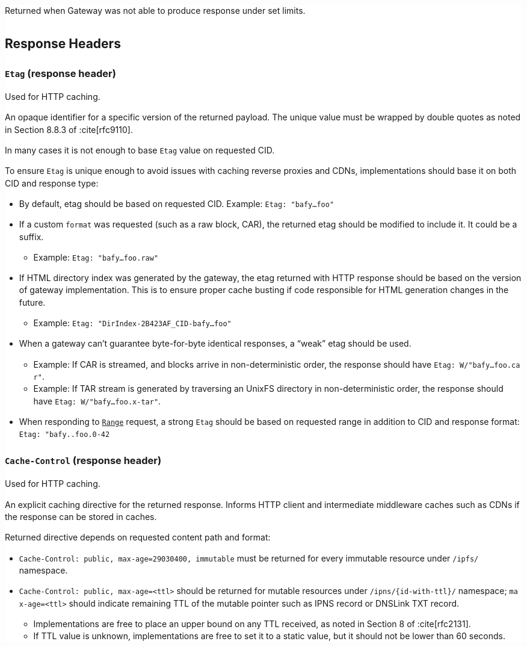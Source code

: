 Returned when Gateway was not able to produce response under set limits.

## Response Headers

### `Etag` (response header)

Used for HTTP caching.

An opaque identifier for a specific version of the returned payload. The unique
value must be wrapped by double quotes as noted in Section 8.8.3 of :cite[rfc9110].

In many cases it is not enough to base `Etag` value on requested CID.

To ensure `Etag` is unique enough to avoid issues with caching reverse proxies
and CDNs, implementations should base it on both CID and response type:

- By default, etag should be based on requested CID. Example: `Etag: "bafy…foo"`

- If a custom `format` was requested (such as a raw block, CAR), the
  returned etag should be modified to include it. It could be a suffix.
  - Example: `Etag: "bafy…foo.raw"`

- If HTML directory index was generated by the gateway, the etag returned with
  HTTP response should be based on the version of gateway implementation.
  This is to ensure proper cache busting if code responsible for HTML
  generation changes in the future.
  - Example: `Etag: "DirIndex-2B423AF_CID-bafy…foo"`

- When a gateway can’t guarantee byte-for-byte identical responses, a “weak”
  etag should be used.
  - Example: If CAR is streamed, and blocks arrive in non-deterministic order,
    the response should have `Etag: W/"bafy…foo.car"`.
  - Example: If TAR stream is generated by traversing an UnixFS directory in non-deterministic
    order, the response should have `Etag: W/"bafy…foo.x-tar"`.

- When responding to [`Range`](#range-request-header) request, a strong `Etag`
  should be based on requested range in addition to CID and response format:
  `Etag: "bafy..foo.0-42`

### `Cache-Control` (response header)

Used for HTTP caching.

An explicit caching directive for the returned response. Informs HTTP client
and intermediate middleware caches such as CDNs if the response can be stored
in caches.

Returned directive depends on requested content path and format:

- `Cache-Control: public, max-age=29030400, immutable` must be returned for
  every immutable resource under `/ipfs/` namespace.

- `Cache-Control: public, max-age=<ttl>` should be returned for mutable
  resources under `/ipns/{id-with-ttl}/` namespace; `max-age=<ttl>` should
  indicate remaining TTL of the mutable pointer such as IPNS record or DNSLink
  TXT record.
  - Implementations are free to place an upper bound on any TTL received, as
    noted in Section 8 of :cite[rfc2131].
  - If TTL value is unknown, implementations are free to set it to a static
    value, but it should not be lower than 60 seconds.


[dag-pb-format]: https://ipld.io/specs/codecs/dag-pb/spec/#logical-format
[dag-json]: https://ipld.io/specs/codecs/dag-json/spec/
[dag-cbor]: https://ipld.io/specs/codecs/dag-cbor/spec/